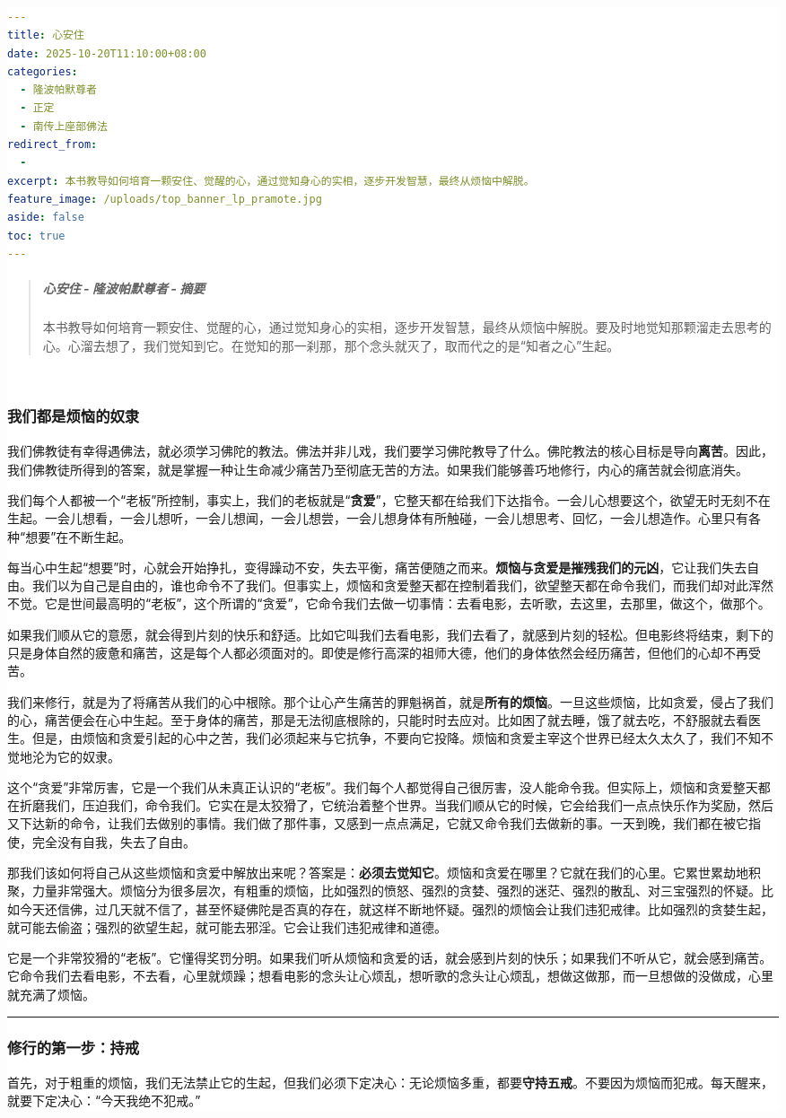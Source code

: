 ```yaml
---
title: 心安住
date: 2025-10-20T11:10:00+08:00
categories:
  - 隆波帕默尊者
  - 正定
  - 南传上座部佛法
redirect_from:
  -
excerpt: 本书教导如何培育一颗安住、觉醒的心，通过觉知身心的实相，逐步开发智慧，最终从烦恼中解脱。
feature_image: /uploads/top_banner_lp_pramote.jpg
aside: false
toc: true
---
```

> ##### 心安住 - 隆波帕默尊者 - 摘要
>
> 本书教导如何培育一颗安住、觉醒的心，通过觉知身心的实相，逐步开发智慧，最终从烦恼中解脱。要及时地觉知那颗溜走去思考的心。心溜去想了，我们觉知到它。在觉知的那一刹那，那个念头就灭了，取而代之的是“知者之心”生起。

&nbsp;

### 我们都是烦恼的奴隶

我们佛教徒有幸得遇佛法，就必须学习佛陀的教法。佛法并非儿戏，我们要学习佛陀教导了什么。佛陀教法的核心目标是导向**离苦**。因此，我们佛教徒所得到的答案，就是掌握一种让生命减少痛苦乃至彻底无苦的方法。如果我们能够善巧地修行，内心的痛苦就会彻底消失。

我们每个人都被一个“老板”所控制，事实上，我们的老板就是“**贪爱**”，它整天都在给我们下达指令。一会儿心想要这个，欲望无时无刻不在生起。一会儿想看，一会儿想听，一会儿想闻，一会儿想尝，一会儿想身体有所触碰，一会儿想思考、回忆，一会儿想造作。心里只有各种“想要”在不断生起。

每当心中生起“想要”时，心就会开始挣扎，变得躁动不安，失去平衡，痛苦便随之而来。**烦恼与贪爱是摧残我们的元凶**，它让我们失去自由。我们以为自己是自由的，谁也命令不了我们。但事实上，烦恼和贪爱整天都在控制着我们，欲望整天都在命令我们，而我们却对此浑然不觉。它是世间最高明的“老板”，这个所谓的“贪爱”，它命令我们去做一切事情：去看电影，去听歌，去这里，去那里，做这个，做那个。

如果我们顺从它的意愿，就会得到片刻的快乐和舒适。比如它叫我们去看电影，我们去看了，就感到片刻的轻松。但电影终将结束，剩下的只是身体自然的疲惫和痛苦，这是每个人都必须面对的。即使是修行高深的祖师大德，他们的身体依然会经历痛苦，但他们的心却不再受苦。

我们来修行，就是为了将痛苦从我们的心中根除。那个让心产生痛苦的罪魁祸首，就是**所有的烦恼**。一旦这些烦恼，比如贪爱，侵占了我们的心，痛苦便会在心中生起。至于身体的痛苦，那是无法彻底根除的，只能时时去应对。比如困了就去睡，饿了就去吃，不舒服就去看医生。但是，由烦恼和贪爱引起的心中之苦，我们必须起来与它抗争，不要向它投降。烦恼和贪爱主宰这个世界已经太久太久了，我们不知不觉地沦为它的奴隶。

这个“贪爱”非常厉害，它是一个我们从未真正认识的“老板”。我们每个人都觉得自己很厉害，没人能命令我。但实际上，烦恼和贪爱整天都在折磨我们，压迫我们，命令我们。它实在是太狡猾了，它统治着整个世界。当我们顺从它的时候，它会给我们一点点快乐作为奖励，然后又下达新的命令，让我们去做别的事情。我们做了那件事，又感到一点点满足，它就又命令我们去做新的事。一天到晚，我们都在被它指使，完全没有自我，失去了自由。

那我们该如何将自己从这些烦恼和贪爱中解放出来呢？答案是：**必须去觉知它**。烦恼和贪爱在哪里？它就在我们的心里。它累世累劫地积聚，力量非常强大。烦恼分为很多层次，有粗重的烦恼，比如强烈的愤怒、强烈的贪婪、强烈的迷茫、强烈的散乱、对三宝强烈的怀疑。比如今天还信佛，过几天就不信了，甚至怀疑佛陀是否真的存在，就这样不断地怀疑。强烈的烦恼会让我们违犯戒律。比如强烈的贪婪生起，就可能去偷盗；强烈的欲望生起，就可能去邪淫。它会让我们违犯戒律和道德。

它是一个非常狡猾的“老板”。它懂得奖罚分明。如果我们听从烦恼和贪爱的话，就会感到片刻的快乐；如果我们不听从它，就会感到痛苦。它命令我们去看电影，不去看，心里就烦躁；想看电影的念头让心烦乱，想听歌的念头让心烦乱，想做这做那，而一旦想做的没做成，心里就充满了烦恼。

---

### 修行的第一步：持戒

首先，对于粗重的烦恼，我们无法禁止它的生起，但我们必须下定决心：无论烦恼多重，都要**守持五戒**。不要因为烦恼而犯戒。每天醒来，就要下定决心：“今天我绝不犯戒。”
